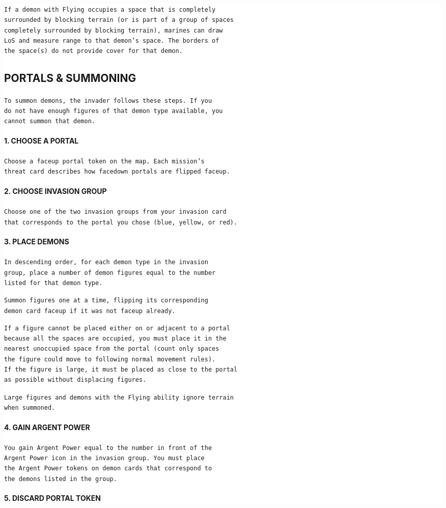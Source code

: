 ```
If a demon with Flying occupies a space that is completely
surrounded by blocking terrain (or is part of a group of spaces
completely surrounded by blocking terrain), marines can draw
LoS and measure range to that demon’s space. The borders of
the space(s) do not provide cover for that demon.
```
## PORTALS & SUMMONING

```
To summon demons, the invader follows these steps. If you
do not have enough figures of that demon type available, you
cannot summon that demon.
```
#### 1. CHOOSE A PORTAL

```
Choose a faceup portal token on the map. Each mission’s
threat card describes how facedown portals are flipped faceup.
```
#### 2. CHOOSE INVASION GROUP

```
Choose one of the two invasion groups from your invasion card
that corresponds to the portal you chose (blue, yellow, or red).
```
#### 3. PLACE DEMONS

```
In descending order, for each demon type in the invasion
group, place a number of demon figures equal to the number
listed for that demon type.
```
```
Summon figures one at a time, flipping its corresponding
demon card faceup if it was not faceup already.
```
```
If a figure cannot be placed either on or adjacent to a portal
because all the spaces are occupied, you must place it in the
nearest unoccupied space from the portal (count only spaces
the figure could move to following normal movement rules).
If the figure is large, it must be placed as close to the portal
as possible without displacing figures.
```
```
Large figures and demons with the Flying ability ignore terrain
when summoned.
```
#### 4. GAIN ARGENT POWER

```
You gain Argent Power equal to the number in front of the
Argent Power icon in the invasion group. You must place
the Argent Power tokens on demon cards that correspond to
the demons listed in the group.
```
#### 5. DISCARD PORTAL TOKEN
